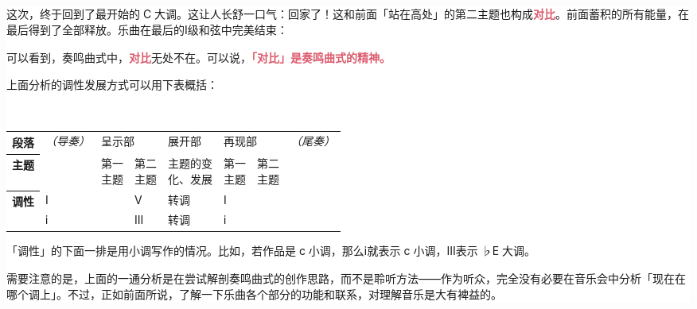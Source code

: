 这次，终于回到了最开始的 C 大调。这让人长舒一口气：回家了！这和前面「站在高处」的第二主题也构成<strong style="color:#DC5B6D;">对比</strong>。前面蓄积的所有能量，在最后得到了全部释放。乐曲在最后的Ⅰ级和弦中完美结束：

<p>
<audio controls="controls">
  <source src="/assets/audio/mozart-sonata/coda.mp3" type="audio/mp3" />
抱歉，该浏览器不支持此文件格式。
</audio>
</p>

可以看到，奏鸣曲式中，<strong style="color:#DC5B6D;">对比</strong>无处不在。可以说，<strong style="color:#DC5B6D;">「对比」是奏鸣曲式的精神。</strong>

上面分析的调性发展方式可以用下表概括：

<p>
<table>
  <tr>
    <th>段落</th>
    <td><em>（导奏）</em></td>
    <td colspan="2">呈示部</td>
    <td>展开部</td>
    <td colspan="2">再现部</td>
    <td><em>（尾奏）</em></td>
  </tr>
  <tr>
    <th>主题</th>
    <td></td>
    <td>第一<br />主题</td>
    <td>第二<br />主题</td>
    <td>主题的变<br />化、发展</td>
    <td>第一<br />主题</td>
    <td>第二<br />主题</td>
    <td></td>
  </tr>
  <tr>
    <th rowspan="2">调性</th>
    <td colspan="2">Ⅰ</td>
    <td>Ⅴ</td>
    <td>转调</td>
    <td colspan="3">Ⅰ</td>
  </tr>
  <tr>
    <td colspan="2">ⅰ</td>
    <td>Ⅲ</td>
    <td>转调</td>
    <td colspan="3">ⅰ</td>
  </tr>
</table>
<figcaption>「调性」的下面一排是用小调写作的情况。比如，若作品是 c 小调，那么ⅰ就表示 c 小调，Ⅲ表示 ♭E 大调。</figcaption>
</p>

需要注意的是，上面的一通分析是在尝试解剖奏鸣曲式的创作思路，而不是聆听方法——作为听众，完全没有必要在音乐会中分析「现在在哪个调上」。不过，正如前面所说，了解一下乐曲各个部分的功能和联系，对理解音乐是大有裨益的。
